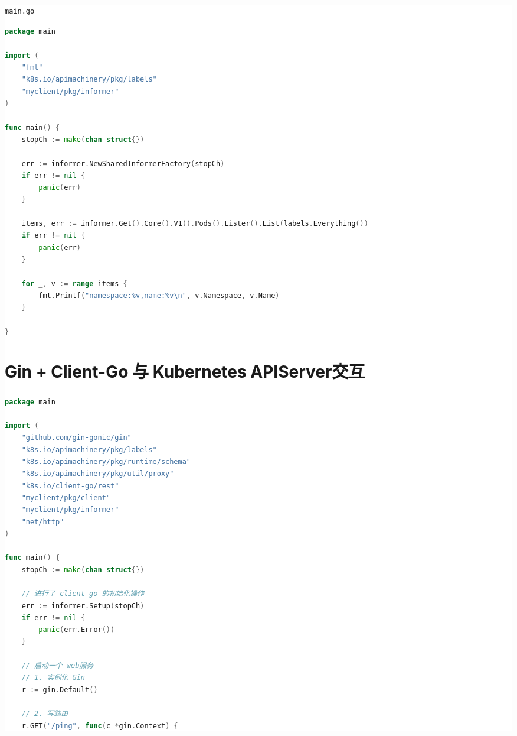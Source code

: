 ```go
```

`main.go`

```go
package main

import (
	"fmt"
	"k8s.io/apimachinery/pkg/labels"
	"myclient/pkg/informer"
)

func main() {
	stopCh := make(chan struct{})

	err := informer.NewSharedInformerFactory(stopCh)
	if err != nil {
		panic(err)
	}

	items, err := informer.Get().Core().V1().Pods().Lister().List(labels.Everything())
	if err != nil {
		panic(err)
	}

	for _, v := range items {
		fmt.Printf("namespace:%v,name:%v\n", v.Namespace, v.Name)
	}

}
```

# Gin + Client-Go 与 Kubernetes APIServer交互

```go
package main

import (
	"github.com/gin-gonic/gin"
	"k8s.io/apimachinery/pkg/labels"
	"k8s.io/apimachinery/pkg/runtime/schema"
	"k8s.io/apimachinery/pkg/util/proxy"
	"k8s.io/client-go/rest"
	"myclient/pkg/client"
	"myclient/pkg/informer"
	"net/http"
)

func main() {
	stopCh := make(chan struct{})

	// 进行了 client-go 的初始化操作
	err := informer.Setup(stopCh)
	if err != nil {
		panic(err.Error())
	}

	// 启动一个 web服务
	// 1. 实例化 Gin
	r := gin.Default()

	// 2. 写路由
	r.GET("/ping", func(c *gin.Context) {
```